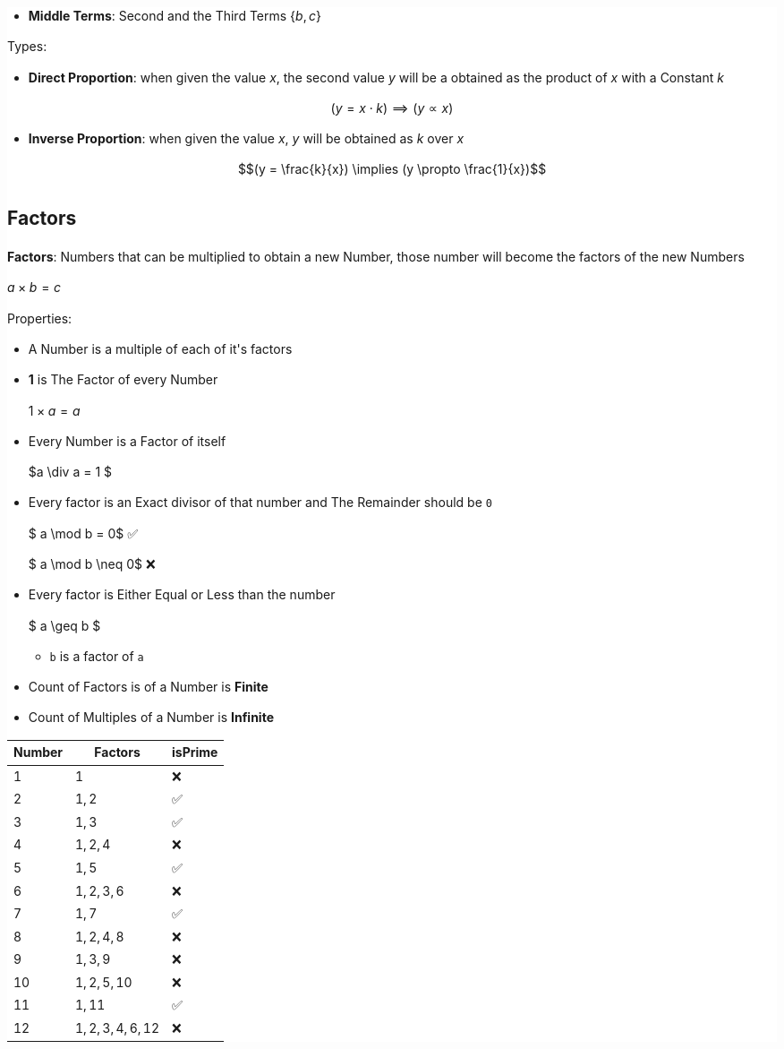 - **Middle Terms**: Second and the Third Terms $\{b, c\}$

Types:

- **Direct Proportion**: when given the value $x$, the second value $y$ will be a obtained as the product of $x$ with a Constant $k$

$$(y = x \cdot k) \implies (y \propto x)$$

-  **Inverse Proportion**: when given the value $x$, $y$ will be obtained as $k$ over $x$

$$(y = \frac{k}{x}) \implies (y \propto \frac{1}{x})$$

## Factors

**Factors**: Numbers that can be multiplied to obtain a new Number, those number will become the factors of the new Numbers

$a \times b = c$

Properties:

- A Number is a multiple of each of it's factors

- **1** is The Factor of every Number

	$1\times a = a$ 

- Every Number is a Factor of itself

	$a \div a = 1 $

- Every factor is an Exact divisor of that number and The Remainder should be `0`

	$ a \mod b = 0$ ✅

	$ a \mod b \neq 0$ ❌

- Every factor is Either Equal or Less than the number

	$ a \geq b $
	
	- `b` is a factor of `a`

- Count of Factors is of a Number is **Finite**
- Count of Multiples of a Number is **Infinite**

| Number | Factors        | isPrime |
| ------ | -------------- | ------- |
| $1$    | $1$            | ❌       |
| $2$    | $1,2$          | ✅       |
| $3$    | $1,3$          | ✅       |
| $4$    | $1,2,4$        | ❌       |
| $5$    | $1,5$          | ✅       |
| $6$    | $1,2,3,6$      | ❌       |
| $7$    | $1,7$          | ✅       |
| $8$    | $1,2,4,8$      | ❌       |
| $9$    | $1,3,9$        | ❌       |
| $10$   | $1,2,5,10$     | ❌       |
| $11$   | $1,11$         | ✅       |
| $12$   | $1,2,3,4,6,12$ | ❌       |
